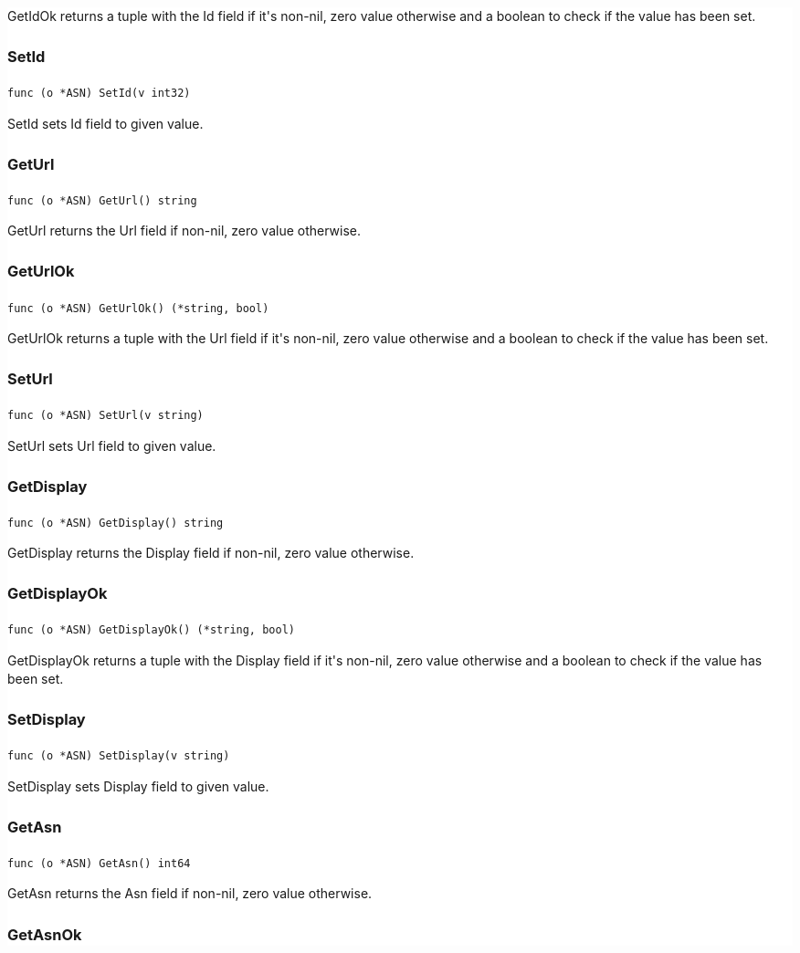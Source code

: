 GetIdOk returns a tuple with the Id field if it's non-nil, zero value otherwise
and a boolean to check if the value has been set.

### SetId

`func (o *ASN) SetId(v int32)`

SetId sets Id field to given value.


### GetUrl

`func (o *ASN) GetUrl() string`

GetUrl returns the Url field if non-nil, zero value otherwise.

### GetUrlOk

`func (o *ASN) GetUrlOk() (*string, bool)`

GetUrlOk returns a tuple with the Url field if it's non-nil, zero value otherwise
and a boolean to check if the value has been set.

### SetUrl

`func (o *ASN) SetUrl(v string)`

SetUrl sets Url field to given value.


### GetDisplay

`func (o *ASN) GetDisplay() string`

GetDisplay returns the Display field if non-nil, zero value otherwise.

### GetDisplayOk

`func (o *ASN) GetDisplayOk() (*string, bool)`

GetDisplayOk returns a tuple with the Display field if it's non-nil, zero value otherwise
and a boolean to check if the value has been set.

### SetDisplay

`func (o *ASN) SetDisplay(v string)`

SetDisplay sets Display field to given value.


### GetAsn

`func (o *ASN) GetAsn() int64`

GetAsn returns the Asn field if non-nil, zero value otherwise.

### GetAsnOk
